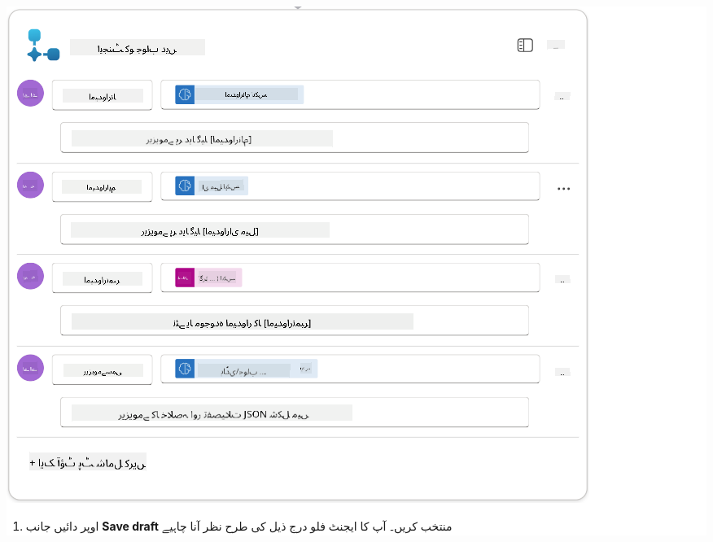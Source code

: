 ![ایجنٹ کو جواب دیں](../../../../../translated_images/7-summarize-resume-8.72c4649f7536863657260438088577b04272ab28bd788c65dabbca1473cd6b5e.ur.png)

1. اوپر دائیں جانب **Save draft** منتخب کریں۔ آپ کا ایجنٹ فلو درج ذیل کی طرح نظر آنا چاہیے  